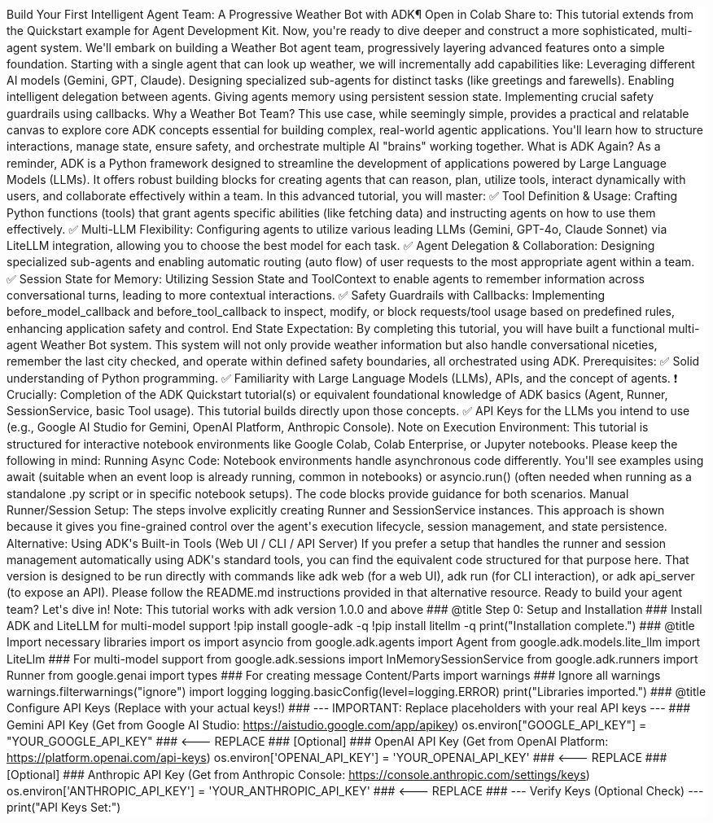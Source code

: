 Build Your First Intelligent Agent Team: A Progressive Weather Bot with ADK¶ Open in Colab Share to: This tutorial extends from the Quickstart example for Agent Development Kit. Now, you're ready to dive deeper and construct a more sophisticated, multi-agent system. We'll embark on building a Weather Bot agent team, progressively layering advanced features onto a simple foundation. Starting with a single agent that can look up weather, we will incrementally add capabilities like: Leveraging different AI models (Gemini, GPT, Claude). Designing specialized sub-agents for distinct tasks (like greetings and farewells). Enabling intelligent delegation between agents. Giving agents memory using persistent session state. Implementing crucial safety guardrails using callbacks. Why a Weather Bot Team? This use case, while seemingly simple, provides a practical and relatable canvas to explore core ADK concepts essential for building complex, real-world agentic applications. You'll learn how to structure interactions, manage state, ensure safety, and orchestrate multiple AI "brains" working together. What is ADK Again? As a reminder, ADK is a Python framework designed to streamline the development of applications powered by Large Language Models (LLMs). It offers robust building blocks for creating agents that can reason, plan, utilize tools, interact dynamically with users, and collaborate effectively within a team. In this advanced tutorial, you will master: ✅ Tool Definition & Usage: Crafting Python functions (tools) that grant agents specific abilities (like fetching data) and instructing agents on how to use them effectively. ✅ Multi-LLM Flexibility: Configuring agents to utilize various leading LLMs (Gemini, GPT-4o, Claude Sonnet) via LiteLLM integration, allowing you to choose the best model for each task. ✅ Agent Delegation & Collaboration: Designing specialized sub-agents and enabling automatic routing (auto flow) of user requests to the most appropriate agent within a team. ✅ Session State for Memory: Utilizing Session State and ToolContext to enable agents to remember information across conversational turns, leading to more contextual interactions. ✅ Safety Guardrails with Callbacks: Implementing before_model_callback and before_tool_callback to inspect, modify, or block requests/tool usage based on predefined rules, enhancing application safety and control. End State Expectation: By completing this tutorial, you will have built a functional multi-agent Weather Bot system. This system will not only provide weather information but also handle conversational niceties, remember the last city checked, and operate within defined safety boundaries, all orchestrated using ADK. Prerequisites: ✅ Solid understanding of Python programming. ✅ Familiarity with Large Language Models (LLMs), APIs, and the concept of agents. ❗ Crucially: Completion of the ADK Quickstart tutorial(s) or equivalent foundational knowledge of ADK basics (Agent, Runner, SessionService, basic Tool usage). This tutorial builds directly upon those concepts. ✅ API Keys for the LLMs you intend to use (e.g., Google AI Studio for Gemini, OpenAI Platform, Anthropic Console). Note on Execution Environment: This tutorial is structured for interactive notebook environments like Google Colab, Colab Enterprise, or Jupyter notebooks. Please keep the following in mind: Running Async Code: Notebook environments handle asynchronous code differently. You'll see examples using await (suitable when an event loop is already running, common in notebooks) or asyncio.run() (often needed when running as a standalone .py script or in specific notebook setups). The code blocks provide guidance for both scenarios. Manual Runner/Session Setup: The steps involve explicitly creating Runner and SessionService instances. This approach is shown because it gives you fine-grained control over the agent's execution lifecycle, session management, and state persistence. Alternative: Using ADK's Built-in Tools (Web UI / CLI / API Server) If you prefer a setup that handles the runner and session management automatically using ADK's standard tools, you can find the equivalent code structured for that purpose here. That version is designed to be run directly with commands like adk web (for a web UI), adk run (for CLI interaction), or adk api_server (to expose an API). Please follow the README.md instructions provided in that alternative resource. Ready to build your agent team? Let's dive in! Note: This tutorial works with adk version 1.0.0 and above ### @title Step 0: Setup and Installation ### Install ADK and LiteLLM for multi-model support !pip install google-adk -q !pip install litellm -q print("Installation complete.") ### @title Import necessary libraries import os import asyncio from google.adk.agents import Agent from google.adk.models.lite_llm import LiteLlm ### For multi-model support from google.adk.sessions import InMemorySessionService from google.adk.runners import Runner from google.genai import types ### For creating message Content/Parts import warnings ### Ignore all warnings warnings.filterwarnings("ignore") import logging logging.basicConfig(level=logging.ERROR) print("Libraries imported.") ### @title Configure API Keys (Replace with your actual keys!) ### --- IMPORTANT: Replace placeholders with your real API keys --- ### Gemini API Key (Get from Google AI Studio: https://aistudio.google.com/app/apikey) os.environ["GOOGLE_API_KEY"] = "YOUR_GOOGLE_API_KEY" ### <--- REPLACE ### [Optional] ### OpenAI API Key (Get from OpenAI Platform: https://platform.openai.com/api-keys) os.environ['OPENAI_API_KEY'] = 'YOUR_OPENAI_API_KEY' ### <--- REPLACE ### [Optional] ### Anthropic API Key (Get from Anthropic Console: https://console.anthropic.com/settings/keys) os.environ['ANTHROPIC_API_KEY'] = 'YOUR_ANTHROPIC_API_KEY' ### <--- REPLACE ### --- Verify Keys (Optional Check) --- print("API Keys Set:")